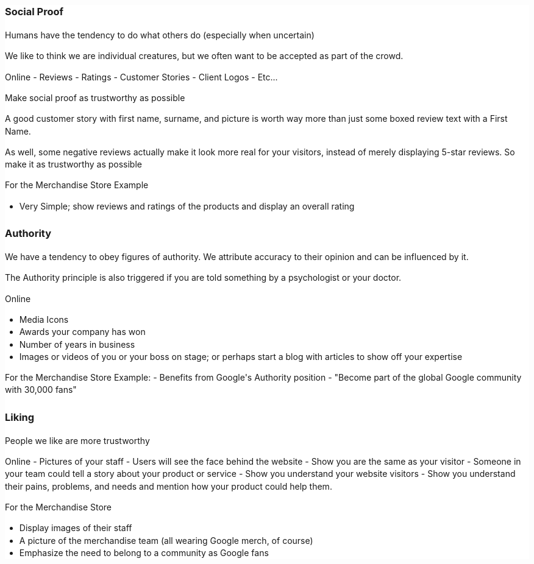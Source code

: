 ### Social Proof
Humans have the tendency to do what others do (especially when uncertain)

We like to think we are individual creatures, but we often want to be accepted as part of the crowd.

Online
	- Reviews
	- Ratings
	- Customer Stories
	- Client Logos
	- Etc...

Make social proof as trustworthy as possible

A good customer story with first name, surname, and picture is worth way more than just some boxed review text with a First Name.

As well, some negative reviews actually make it look more real for your visitors, instead of merely displaying 5-star reviews. So make it as trustworthy as possible

For the Merchandise Store Example
- Very Simple; show reviews and ratings of the products and display an overall rating

### Authority
We have a tendency to obey figures of authority. We attribute accuracy to their opinion and can be influenced by it.

The Authority principle is also triggered if you are told something by a psychologist or your doctor.

Online
- Media Icons
- Awards your company has won
- Number of years in business
- Images or videos of you or your boss on stage; or perhaps start a blog with articles to show off your expertise

For the Merchandise Store Example:
	- Benefits from Google's Authority position
	- "Become part of the global Google community with 30,000 fans"

### Liking
People we like are more trustworthy

Online
	- Pictures of your staff - Users will see the face behind the website
	- Show you are the same as your visitor - Someone in your team could tell a story about your product or service
	- Show you understand your website visitors - Show you understand their pains, problems, and needs and mention how your product could help them.

For the Merchandise Store
- Display images of their staff
- A picture of the merchandise team (all wearing Google merch, of course)
- Emphasize the need to belong to a community as Google fans
